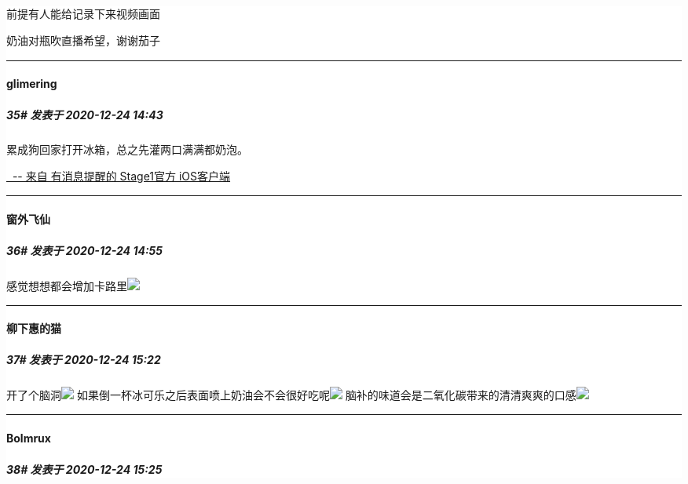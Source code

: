前提有人能给记录下来视频画面
</blockquote>
奶油对瓶吹直播希望，谢谢茄子







*****

####  glimering  
##### 35#       发表于 2020-12-24 14:43




累成狗回家打开冰箱，总之先灌两口满满都奶泡。

[  -- 来自 有消息提醒的 Stage1官方 iOS客户端](https://itunes.apple.com/fi/app/saraba1st/id1221237470?mt=8)







*****

####  窗外飞仙  
##### 36#       发表于 2020-12-24 14:55




感觉想想都会增加卡路里<img src="https://static.saraba1st.com/image/smiley/face2017/037.png" referrerpolicy="no-referrer">







*****

####  柳下惠的猫  
##### 37#       发表于 2020-12-24 15:22




开了个脑洞<img src="https://static.saraba1st.com/image/smiley/face2017/006.png" referrerpolicy="no-referrer">
如果倒一杯冰可乐之后表面喷上奶油会不会很好吃呢<img src="https://static.saraba1st.com/image/smiley/face2017/006.png" referrerpolicy="no-referrer">
脑补的味道会是二氧化碳带来的清清爽爽的口感<img src="https://static.saraba1st.com/image/smiley/face2017/029.png" referrerpolicy="no-referrer">







*****

####  Bolmrux  
##### 38#       发表于 2020-12-24 15:25
